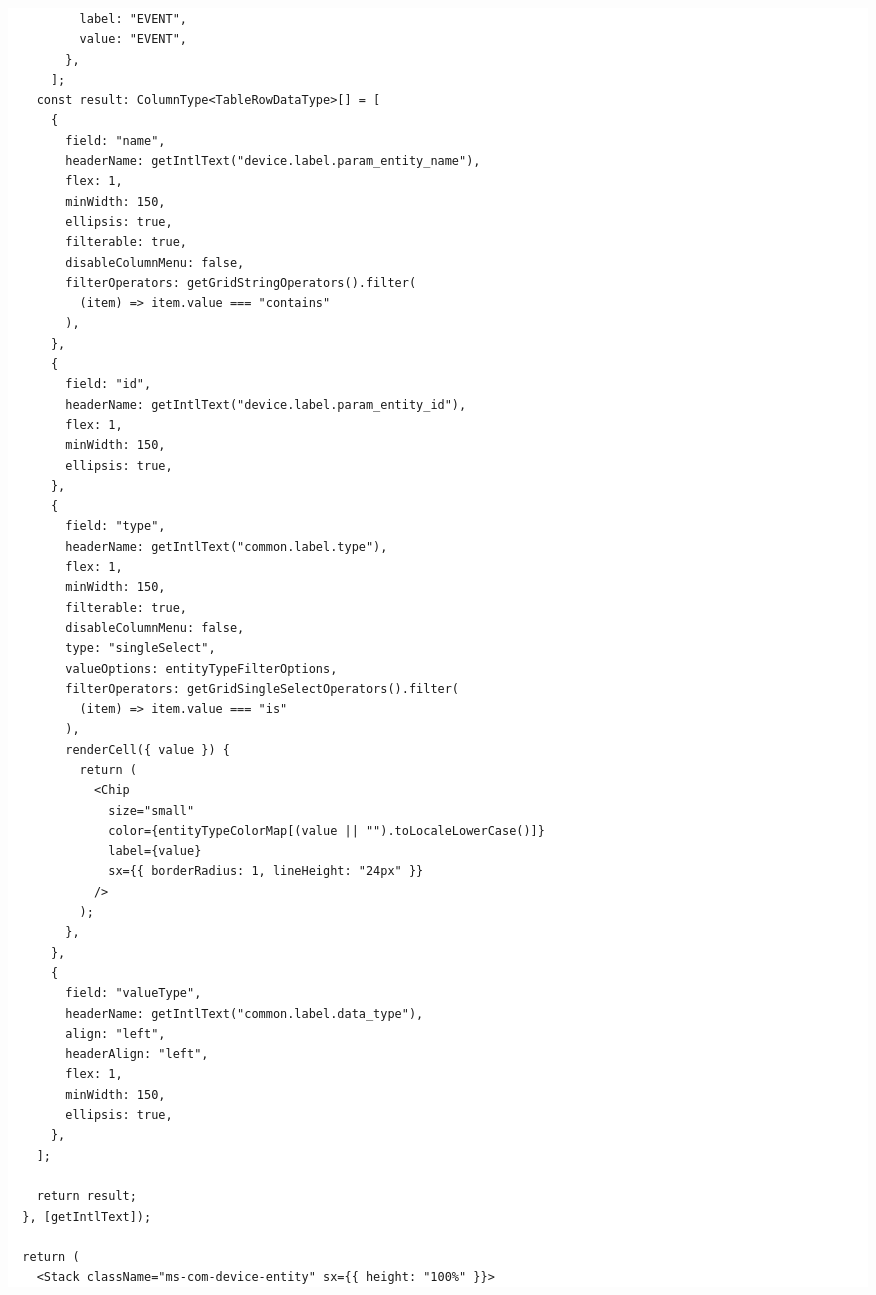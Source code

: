 ```tsx
          label: "EVENT",
          value: "EVENT",
        },
      ];
    const result: ColumnType<TableRowDataType>[] = [
      {
        field: "name",
        headerName: getIntlText("device.label.param_entity_name"),
        flex: 1,
        minWidth: 150,
        ellipsis: true,
        filterable: true,
        disableColumnMenu: false,
        filterOperators: getGridStringOperators().filter(
          (item) => item.value === "contains"
        ),
      },
      {
        field: "id",
        headerName: getIntlText("device.label.param_entity_id"),
        flex: 1,
        minWidth: 150,
        ellipsis: true,
      },
      {
        field: "type",
        headerName: getIntlText("common.label.type"),
        flex: 1,
        minWidth: 150,
        filterable: true,
        disableColumnMenu: false,
        type: "singleSelect",
        valueOptions: entityTypeFilterOptions,
        filterOperators: getGridSingleSelectOperators().filter(
          (item) => item.value === "is"
        ),
        renderCell({ value }) {
          return (
            <Chip
              size="small"
              color={entityTypeColorMap[(value || "").toLocaleLowerCase()]}
              label={value}
              sx={{ borderRadius: 1, lineHeight: "24px" }}
            />
          );
        },
      },
      {
        field: "valueType",
        headerName: getIntlText("common.label.data_type"),
        align: "left",
        headerAlign: "left",
        flex: 1,
        minWidth: 150,
        ellipsis: true,
      },
    ];

    return result;
  }, [getIntlText]);

  return (
    <Stack className="ms-com-device-entity" sx={{ height: "100%" }}>
```